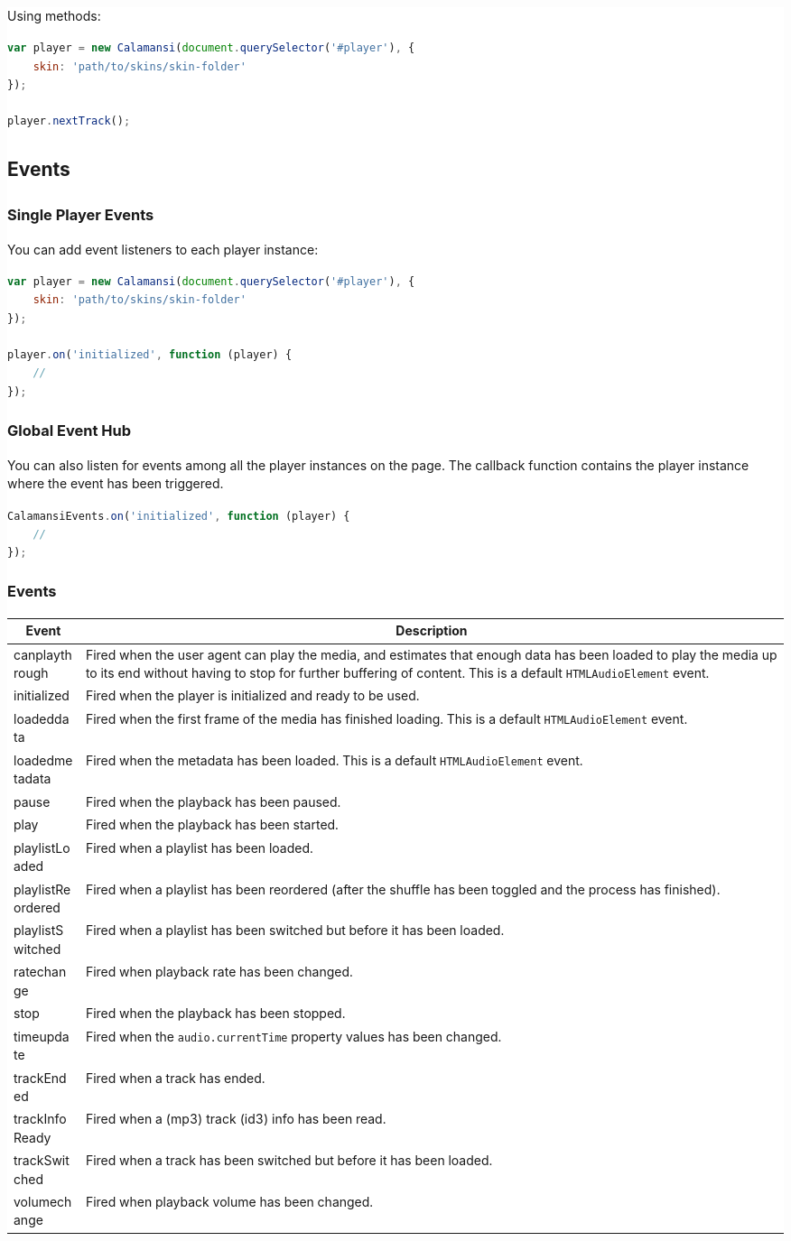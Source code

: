 Using methods:

```javascript
var player = new Calamansi(document.querySelector('#player'), {
    skin: 'path/to/skins/skin-folder'
});

player.nextTrack();
```

## Events

### Single Player Events

You can add event listeners to each player instance:

```javascript
var player = new Calamansi(document.querySelector('#player'), {
    skin: 'path/to/skins/skin-folder'
});

player.on('initialized', function (player) {
    //
});
```

### Global Event Hub

You can also listen for events among all the player instances on the page. The callback function contains the player instance where the event has been triggered.

```javascript
CalamansiEvents.on('initialized', function (player) {
    //
});
```

### Events

Event | Description
--- | ---
canplaythrough | Fired when the user agent can play the media, and estimates that enough data has been loaded to play the media up to its end without having to stop for further buffering of content. This is a default `HTMLAudioElement` event.
initialized | Fired when the player is initialized and ready to be used.
loadeddata | Fired when the first frame of the media has finished loading. This is a default `HTMLAudioElement` event.
loadedmetadata | Fired when the metadata has been loaded. This is a default `HTMLAudioElement` event.
pause | Fired when the playback has been paused.
play | Fired when the playback has been started.
playlistLoaded | Fired when a playlist has been loaded.
playlistReordered | Fired when a playlist has been reordered (after the shuffle has been toggled and the process has finished).
playlistSwitched | Fired when a playlist has been switched but before it has been loaded.
ratechange | Fired when playback rate has been changed.
stop | Fired when the playback has been stopped.
timeupdate | Fired when the `audio.currentTime` property values has been changed.
trackEnded | Fired when a track has ended.
trackInfoReady | Fired when a (mp3) track (id3) info has been read.
trackSwitched | Fired when a track has been switched but before it has been loaded.
volumechange | Fired when playback volume has been changed.
